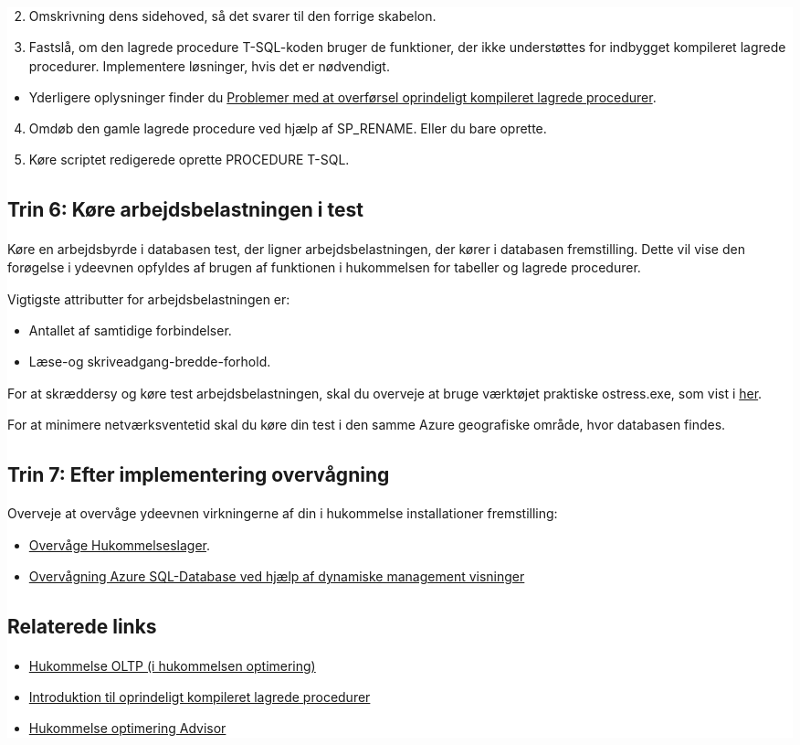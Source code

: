 2. Omskrivning dens sidehoved, så det svarer til den forrige skabelon.

3. Fastslå, om den lagrede procedure T-SQL-koden bruger de funktioner, der ikke understøttes for indbygget kompileret lagrede procedurer. Implementere løsninger, hvis det er nødvendigt.
 - Yderligere oplysninger finder du [Problemer med at overførsel oprindeligt kompileret lagrede procedurer](http://msdn.microsoft.com/library/dn296678.aspx).

4. Omdøb den gamle lagrede procedure ved hjælp af SP_RENAME. Eller du bare oprette.

5. Køre scriptet redigerede oprette PROCEDURE T-SQL.


## <a name="step-6-run-your-workload-in-test"></a>Trin 6: Køre arbejdsbelastningen i test

Køre en arbejdsbyrde i databasen test, der ligner arbejdsbelastningen, der kører i databasen fremstilling. Dette vil vise den forøgelse i ydeevnen opfyldes af brugen af funktionen i hukommelsen for tabeller og lagrede procedurer.

Vigtigste attributter for arbejdsbelastningen er:

- Antallet af samtidige forbindelser.

- Læse-og skriveadgang-bredde-forhold.


For at skræddersy og køre test arbejdsbelastningen, skal du overveje at bruge værktøjet praktiske ostress.exe, som vist i [her](sql-database-in-memory.md).


For at minimere netværksventetid skal du køre din test i den samme Azure geografiske område, hvor databasen findes.


## <a name="step-7-post-implementation-monitoring"></a>Trin 7: Efter implementering overvågning

Overveje at overvåge ydeevnen virkningerne af din i hukommelse installationer fremstilling:

- [Overvåge Hukommelseslager](sql-database-in-memory-oltp-monitoring.md).

- [Overvågning Azure SQL-Database ved hjælp af dynamiske management visninger](sql-database-monitoring-with-dmvs.md)


## <a name="related-links"></a>Relaterede links

- [Hukommelse OLTP (i hukommelsen optimering)](http://msdn.microsoft.com/library/dn133186.aspx)

- [Introduktion til oprindeligt kompileret lagrede procedurer](http://msdn.microsoft.com/library/dn133184.aspx)

- [Hukommelse optimering Advisor](http://msdn.microsoft.com/library/dn284308.aspx)

